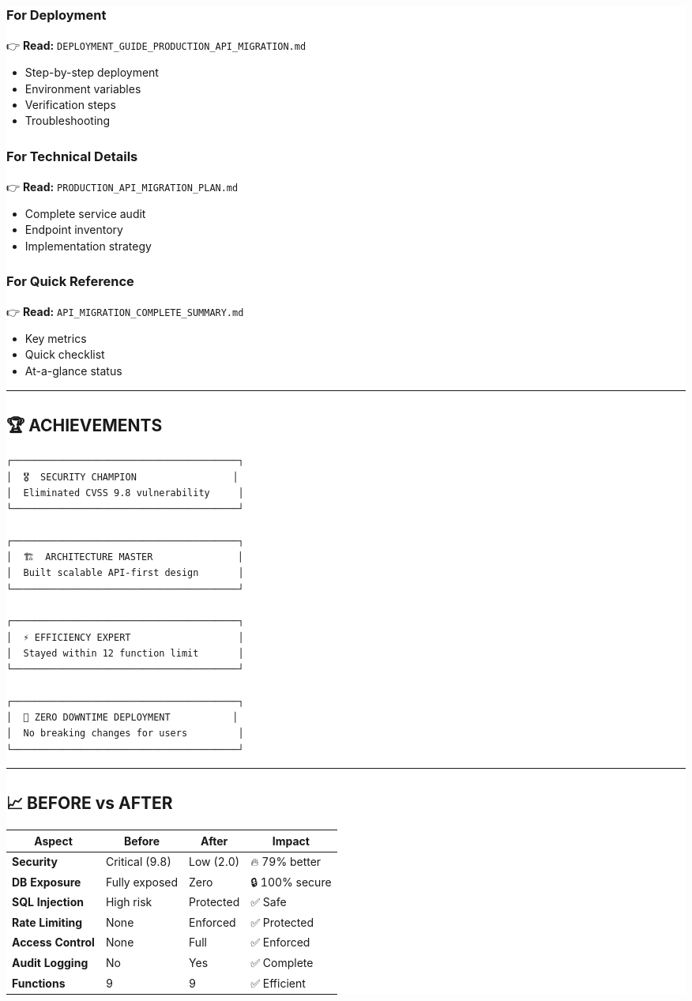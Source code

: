 ### For Deployment
👉 **Read:** `DEPLOYMENT_GUIDE_PRODUCTION_API_MIGRATION.md`
- Step-by-step deployment
- Environment variables
- Verification steps
- Troubleshooting

### For Technical Details
👉 **Read:** `PRODUCTION_API_MIGRATION_PLAN.md`
- Complete service audit
- Endpoint inventory
- Implementation strategy

### For Quick Reference
👉 **Read:** `API_MIGRATION_COMPLETE_SUMMARY.md`
- Key metrics
- Quick checklist
- At-a-glance status

---

## 🏆 ACHIEVEMENTS

```
┌────────────────────────────────────────┐
│  🎖️  SECURITY CHAMPION                 │
│  Eliminated CVSS 9.8 vulnerability     │
└────────────────────────────────────────┘

┌────────────────────────────────────────┐
│  🏗️  ARCHITECTURE MASTER               │
│  Built scalable API-first design       │
└────────────────────────────────────────┘

┌────────────────────────────────────────┐
│  ⚡ EFFICIENCY EXPERT                   │
│  Stayed within 12 function limit       │
└────────────────────────────────────────┘

┌────────────────────────────────────────┐
│  🎯 ZERO DOWNTIME DEPLOYMENT           │
│  No breaking changes for users         │
└────────────────────────────────────────┘
```

---

## 📈 BEFORE vs AFTER

| Aspect | Before | After | Impact |
|--------|--------|-------|--------|
| **Security** | Critical (9.8) | Low (2.0) | 🔥 79% better |
| **DB Exposure** | Fully exposed | Zero | 🔒 100% secure |
| **SQL Injection** | High risk | Protected | ✅ Safe |
| **Rate Limiting** | None | Enforced | ✅ Protected |
| **Access Control** | None | Full | ✅ Enforced |
| **Audit Logging** | No | Yes | ✅ Complete |
| **Functions** | 9 | 9 | ✅ Efficient |